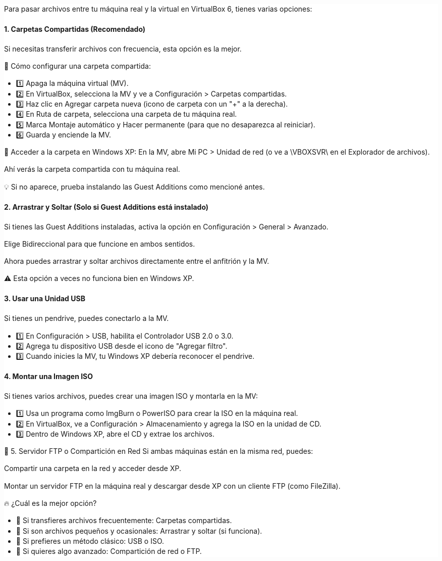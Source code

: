 Para pasar archivos entre tu máquina real y la virtual en VirtualBox 6, tienes varias opciones:

#### 1. Carpetas Compartidas (Recomendado)

Si necesitas transferir archivos con frecuencia, esta opción es la mejor.

🔹 Cómo configurar una carpeta compartida:

- 1️⃣ Apaga la máquina virtual (MV).
- 2️⃣ En VirtualBox, selecciona la MV y ve a Configuración > Carpetas compartidas.
- 3️⃣ Haz clic en Agregar carpeta nueva (icono de carpeta con un "+" a la derecha).
- 4️⃣ En Ruta de carpeta, selecciona una carpeta de tu máquina real.
- 5️⃣ Marca Montaje automático y Hacer permanente (para que no desaparezca al reiniciar).
- 6️⃣ Guarda y enciende la MV.

🔹 Acceder a la carpeta en Windows XP:
En la MV, abre Mi PC > Unidad de red (o ve a \\VBOXSVR\ en el Explorador de archivos).

Ahí verás la carpeta compartida con tu máquina real.

💡 Si no aparece, prueba instalando las Guest Additions como mencioné antes.

#### 2. Arrastrar y Soltar (Solo si Guest Additions está instalado)

Si tienes las Guest Additions instaladas, activa la opción en Configuración > General > Avanzado.

Elige Bidireccional para que funcione en ambos sentidos.

Ahora puedes arrastrar y soltar archivos directamente entre el anfitrión y la MV.

⚠️ Esta opción a veces no funciona bien en Windows XP.

#### 3. Usar una Unidad USB

Si tienes un pendrive, puedes conectarlo a la MV.

- 1️⃣ En Configuración > USB, habilita el Controlador USB 2.0 o 3.0.
- 2️⃣ Agrega tu dispositivo USB desde el icono de "Agregar filtro".
- 3️⃣ Cuando inicies la MV, tu Windows XP debería reconocer el pendrive.

#### 4. Montar una Imagen ISO

Si tienes varios archivos, puedes crear una imagen ISO y montarla en la MV:

- 1️⃣ Usa un programa como ImgBurn o PowerISO para crear la ISO en la máquina real.
- 2️⃣ En VirtualBox, ve a Configuración > Almacenamiento y agrega la ISO en la unidad de CD.
- 3️⃣ Dentro de Windows XP, abre el CD y extrae los archivos.

🔹 5. Servidor FTP o Compartición en Red
Si ambas máquinas están en la misma red, puedes:

Compartir una carpeta en la red y acceder desde XP.

Montar un servidor FTP en la máquina real y descargar desde XP con un cliente FTP (como FileZilla).

🔥 ¿Cuál es la mejor opción?

- 🔹 Si transfieres archivos frecuentemente: Carpetas compartidas.
- 🔹 Si son archivos pequeños y ocasionales: Arrastrar y soltar (si funciona).
- 🔹 Si prefieres un método clásico: USB o ISO.
- 🔹 Si quieres algo avanzado: Compartición de red o FTP.
